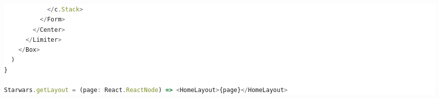 ```typescript
            </c.Stack>
          </Form>
        </Center>
      </Limiter>
    </Box>
  )
}

Starwars.getLayout = (page: React.ReactNode) => <HomeLayout>{page}</HomeLayout>
```